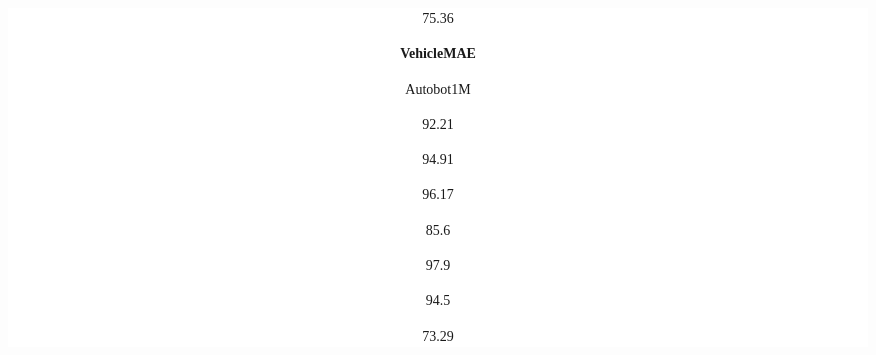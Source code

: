   </td>
  <td width="50" valign="top" style="width:37.7pt;border-top:none;border-left:none;
  border-bottom:solid windowtext 1.0pt;border-right:solid windowtext 1.0pt;
  padding:0cm 5.4pt 0cm 5.4pt;height:15.6pt">
  <p class="MsoNormal" align="center" style="text-align:center"><span lang="EN-US" style="font-family:&quot;Times New Roman&quot;,serif">75.36</span></p>
  </td>
 </tr>
 <tr style="height:15.6pt">
  <td width="95" valign="top" style="width:71.05pt;border:solid windowtext 1.0pt;
  border-top:none;padding:0cm 5.4pt 0cm 5.4pt;height:15.6pt">
  <p class="MsoNormal" align="center" style="text-align:center"><b><span lang="EN-US" style="font-family:&quot;Times New Roman&quot;,serif">VehicleMAE</span></b></p>
  </td>
  <td width="94" valign="top" style="width:90.15pt;border-top:none;border-left:
  none;border-bottom:solid windowtext 1.0pt;border-right:solid windowtext 1.0pt;
  padding:0cm 5.4pt 0cm 5.4pt;height:15.6pt">
  <p class="MsoNormal" align="center" style="text-align:center"><span lang="EN-US" style="font-family:&quot;Times New Roman&quot;,serif">Autobot1M</span></p>
  </td>
  <td width="57" valign="top" style="width:42.55pt;border-top:none;border-left:
  none;border-bottom:solid windowtext 1.0pt;border-right:solid windowtext 1.0pt;
  padding:0cm 5.4pt 0cm 5.4pt;height:15.6pt">
  <p class="MsoNormal" align="center" style="text-align:center"><span lang="EN-US" style="font-family:&quot;Times New Roman&quot;,serif">92.21</span></p>
  </td>
  <td width="49" valign="top" style="width:36.65pt;border-top:none;border-left:
  none;border-bottom:solid windowtext 1.0pt;border-right:solid windowtext 1.0pt;
  padding:0cm 5.4pt 0cm 5.4pt;height:15.6pt">
  <p class="MsoNormal" align="center" style="text-align:center"><span lang="EN-US" style="font-family:&quot;Times New Roman&quot;,serif">94.91</span></p>
  </td>
  <td width="49" valign="top" style="width:36.4pt;border-top:none;border-left:none;
  border-bottom:solid windowtext 1.0pt;border-right:solid windowtext 1.0pt;
  padding:0cm 5.4pt 0cm 5.4pt;height:15.6pt">
  <p class="MsoNormal" align="center" style="text-align:center"><span lang="EN-US" style="font-family:&quot;Times New Roman&quot;,serif">96.17</span></p>
  </td>
  <td width="45" valign="top" style="width:34.0pt;border-top:none;border-left:none;
  border-bottom:solid windowtext 1.0pt;border-right:solid windowtext 1.0pt;
  padding:0cm 5.4pt 0cm 5.4pt;height:15.6pt">
  <p class="MsoNormal" align="center" style="text-align:center"><span lang="EN-US" style="font-family:&quot;Times New Roman&quot;,serif">85.6</span></p>
  </td>
  <td width="44" valign="top" style="width:32.75pt;border-top:none;border-left:
  none;border-bottom:solid windowtext 1.0pt;border-right:solid windowtext 1.0pt;
  padding:0cm 5.4pt 0cm 5.4pt;height:15.6pt">
  <p class="MsoNormal" align="center" style="text-align:center"><span lang="EN-US" style="font-family:&quot;Times New Roman&quot;,serif">97.9</span></p>
  </td>
  <td width="45" valign="top" style="width:34.0pt;border-top:none;border-left:none;
  border-bottom:solid windowtext 1.0pt;border-right:solid windowtext 1.0pt;
  padding:0cm 5.4pt 0cm 5.4pt;height:15.6pt">
  <p class="MsoNormal" align="center" style="text-align:center"><span lang="EN-US" style="font-family:&quot;Times New Roman&quot;,serif">94.5</span></p>
  </td>
  <td width="50" valign="top" style="width:37.4pt;border-top:none;border-left:none;
  border-bottom:solid windowtext 1.0pt;border-right:solid windowtext 1.0pt;
  padding:0cm 5.4pt 0cm 5.4pt;height:15.6pt">
  <p class="MsoNormal" align="center" style="text-align:center"><span lang="EN-US" style="font-family:&quot;Times New Roman&quot;,serif">73.29</span></p>
  </td>
  <td width="50" valign="top" style="width:37.7pt;border-top:none;border-left:none;
  border-bottom:solid windowtext 1.0pt;border-right:solid windowtext 1.0pt;